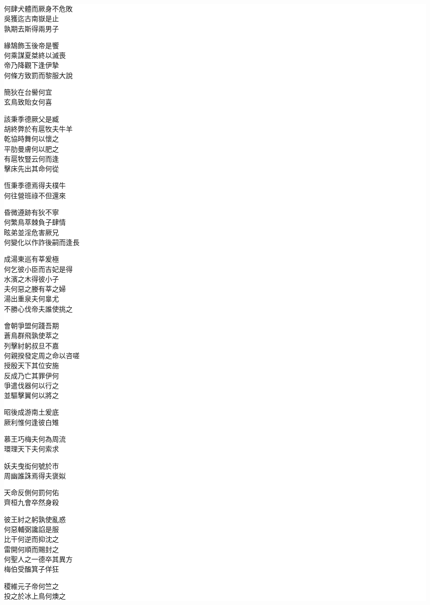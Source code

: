 何肆犬體而厥身不危敗<br/>
吳獲迄古南嶽是止<br/>
孰期去斯得兩男子<br/>
<p>
緣鵠飾玉後帝是饗<br/>
何乘謀夏桀終以滅喪<br/>
帝乃降觀下逢伊摯<br/>
何條方致罰而黎服大說<br/>
<p>
簡狄在台嚳何宜<br/>
玄鳥致貽女何喜<br/>
<p>
該秉季德厥父是臧<br/>
胡終弊於有扈牧夫牛羊<br/>
乾協時舞何以懷之<br/>
平肋曼膚何以肥之<br/>
有扈牧豎云何而逢<br/>
擊床先出其命何從<br/>
<p>
恆秉季德焉得夫樸牛<br/>
何往營班祿不但還來<br/>
<p>
昏微遵跡有狄不寧<br/>
何繁鳥萃棘負子肆情<br/>
眩弟並淫危害厥兄<br/>
何變化以作詐後嗣而逢長<br/>
<p>
成湯東巡有莘爰極<br/>
何乞彼小臣而吉妃是得<br/>
水濱之木得彼小子<br/>
夫何惡之媵有莘之婦<br/>
湯出重泉夫何辠尤<br/>
不勝心伐帝夫誰使挑之<br/>
<p>
會朝爭盟何踐吾期<br/>
蒼鳥群飛孰使萃之<br/>
列擊紂躬叔旦不嘉<br/>
何親揆發定周之命以咨嗟<br/>
授殷天下其位安施<br/>
反成乃亡其罪伊何<br/>
爭遣伐器何以行之<br/>
並驅擊翼何以將之<br/>
<p>
昭後成游南土爰底<br/>
厥利惟何逢彼白雉<br/>
<p>
慕王巧梅夫何為周流<br/>
環理天下夫何索求<br/>
<p>
妖夫曳衒何號於市<br/>
周幽誰誅焉得夫褒姒<br/>
<p>
天命反側何罰何佑<br/>
齊桓九會卒然身殺<br/>
<p>
彼王紂之躬孰使亂惑<br/>
何惡輔弼讒諂是服<br/>
比干何逆而抑沈之<br/>
雷開何順而賜封之<br/>
何聖人之一德卒其異方<br/>
梅伯受醢箕子佯狂<br/>
<p>
稷維元子帝何竺之<br/>
投之於冰上鳥何燠之<br/>